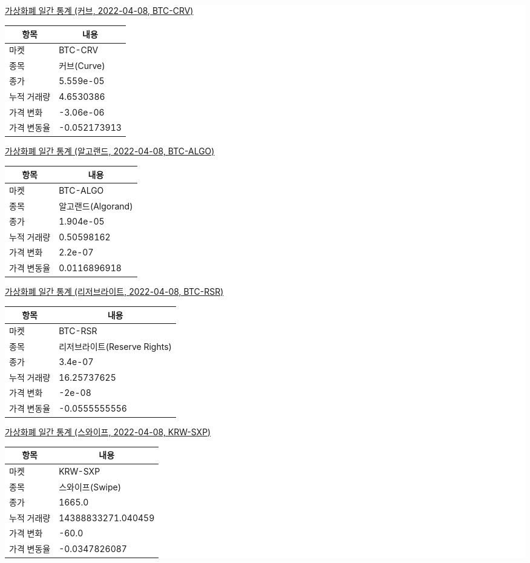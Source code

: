 
[가상화폐 일간 통계 (커브, 2022-04-08, BTC-CRV)](BTC-CRV-daily-candle-10days.html)

|항목|내용|
|--|--|
|마켓|BTC-CRV|
|종목|커브(Curve)|
|종가|5.559e-05|
|누적 거래량|4.6530386|
|가격 변화|-3.06e-06|
|가격 변동율|-0.052173913|


[가상화폐 일간 통계 (알고랜드, 2022-04-08, BTC-ALGO)](BTC-ALGO-daily-candle-10days.html)

|항목|내용|
|--|--|
|마켓|BTC-ALGO|
|종목|알고랜드(Algorand)|
|종가|1.904e-05|
|누적 거래량|0.50598162|
|가격 변화|2.2e-07|
|가격 변동율|0.0116896918|


[가상화폐 일간 통계 (리저브라이트, 2022-04-08, BTC-RSR)](BTC-RSR-daily-candle-10days.html)

|항목|내용|
|--|--|
|마켓|BTC-RSR|
|종목|리저브라이트(Reserve Rights)|
|종가|3.4e-07|
|누적 거래량|16.25737625|
|가격 변화|-2e-08|
|가격 변동율|-0.0555555556|


[가상화폐 일간 통계 (스와이프, 2022-04-08, KRW-SXP)](KRW-SXP-daily-candle-10days.html)

|항목|내용|
|--|--|
|마켓|KRW-SXP|
|종목|스와이프(Swipe)|
|종가|1665.0|
|누적 거래량|14388833271.040459|
|가격 변화|-60.0|
|가격 변동율|-0.0347826087|
